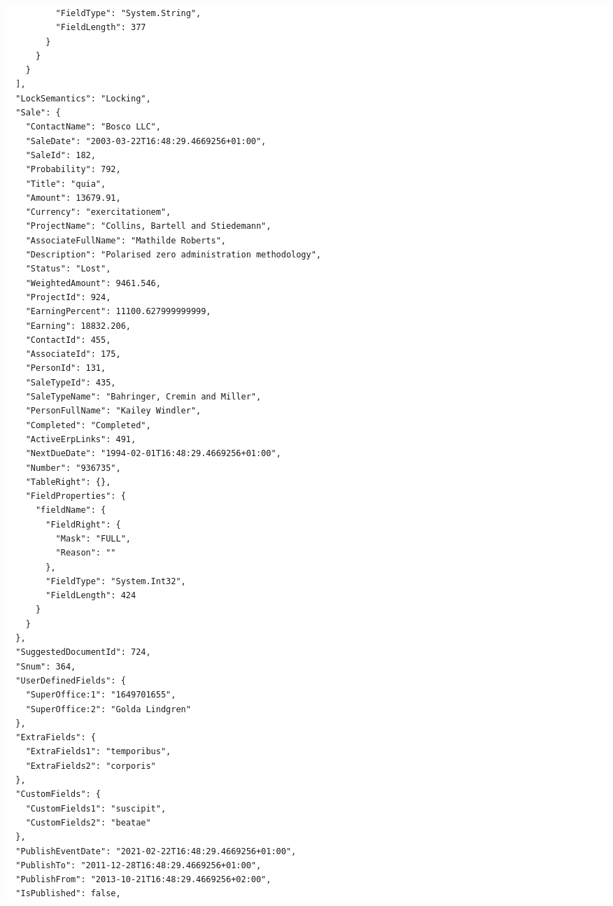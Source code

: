 ```http_
          "FieldType": "System.String",
          "FieldLength": 377
        }
      }
    }
  ],
  "LockSemantics": "Locking",
  "Sale": {
    "ContactName": "Bosco LLC",
    "SaleDate": "2003-03-22T16:48:29.4669256+01:00",
    "SaleId": 182,
    "Probability": 792,
    "Title": "quia",
    "Amount": 13679.91,
    "Currency": "exercitationem",
    "ProjectName": "Collins, Bartell and Stiedemann",
    "AssociateFullName": "Mathilde Roberts",
    "Description": "Polarised zero administration methodology",
    "Status": "Lost",
    "WeightedAmount": 9461.546,
    "ProjectId": 924,
    "EarningPercent": 11100.627999999999,
    "Earning": 18832.206,
    "ContactId": 455,
    "AssociateId": 175,
    "PersonId": 131,
    "SaleTypeId": 435,
    "SaleTypeName": "Bahringer, Cremin and Miller",
    "PersonFullName": "Kailey Windler",
    "Completed": "Completed",
    "ActiveErpLinks": 491,
    "NextDueDate": "1994-02-01T16:48:29.4669256+01:00",
    "Number": "936735",
    "TableRight": {},
    "FieldProperties": {
      "fieldName": {
        "FieldRight": {
          "Mask": "FULL",
          "Reason": ""
        },
        "FieldType": "System.Int32",
        "FieldLength": 424
      }
    }
  },
  "SuggestedDocumentId": 724,
  "Snum": 364,
  "UserDefinedFields": {
    "SuperOffice:1": "1649701655",
    "SuperOffice:2": "Golda Lindgren"
  },
  "ExtraFields": {
    "ExtraFields1": "temporibus",
    "ExtraFields2": "corporis"
  },
  "CustomFields": {
    "CustomFields1": "suscipit",
    "CustomFields2": "beatae"
  },
  "PublishEventDate": "2021-02-22T16:48:29.4669256+01:00",
  "PublishTo": "2011-12-28T16:48:29.4669256+01:00",
  "PublishFrom": "2013-10-21T16:48:29.4669256+02:00",
  "IsPublished": false,
```